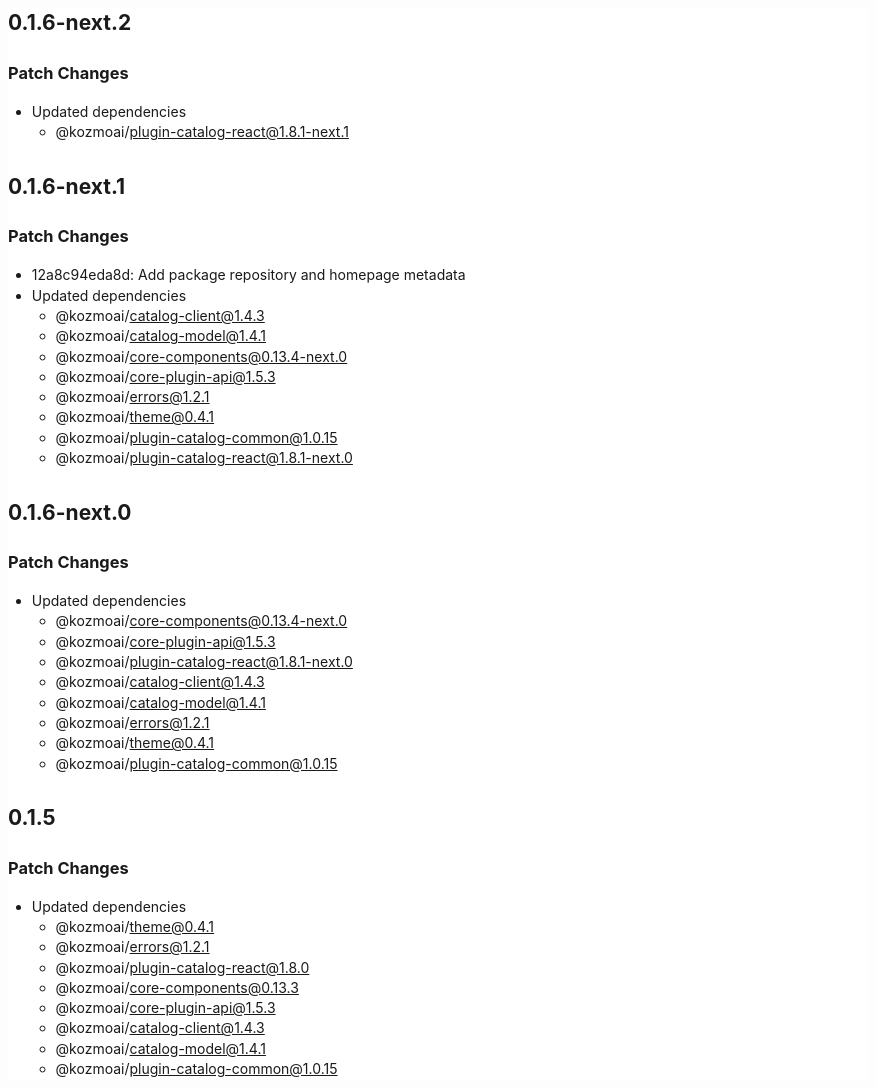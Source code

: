 ## 0.1.6-next.2

### Patch Changes

- Updated dependencies
  - @kozmoai/plugin-catalog-react@1.8.1-next.1

## 0.1.6-next.1

### Patch Changes

- 12a8c94eda8d: Add package repository and homepage metadata
- Updated dependencies
  - @kozmoai/catalog-client@1.4.3
  - @kozmoai/catalog-model@1.4.1
  - @kozmoai/core-components@0.13.4-next.0
  - @kozmoai/core-plugin-api@1.5.3
  - @kozmoai/errors@1.2.1
  - @kozmoai/theme@0.4.1
  - @kozmoai/plugin-catalog-common@1.0.15
  - @kozmoai/plugin-catalog-react@1.8.1-next.0

## 0.1.6-next.0

### Patch Changes

- Updated dependencies
  - @kozmoai/core-components@0.13.4-next.0
  - @kozmoai/core-plugin-api@1.5.3
  - @kozmoai/plugin-catalog-react@1.8.1-next.0
  - @kozmoai/catalog-client@1.4.3
  - @kozmoai/catalog-model@1.4.1
  - @kozmoai/errors@1.2.1
  - @kozmoai/theme@0.4.1
  - @kozmoai/plugin-catalog-common@1.0.15

## 0.1.5

### Patch Changes

- Updated dependencies
  - @kozmoai/theme@0.4.1
  - @kozmoai/errors@1.2.1
  - @kozmoai/plugin-catalog-react@1.8.0
  - @kozmoai/core-components@0.13.3
  - @kozmoai/core-plugin-api@1.5.3
  - @kozmoai/catalog-client@1.4.3
  - @kozmoai/catalog-model@1.4.1
  - @kozmoai/plugin-catalog-common@1.0.15
